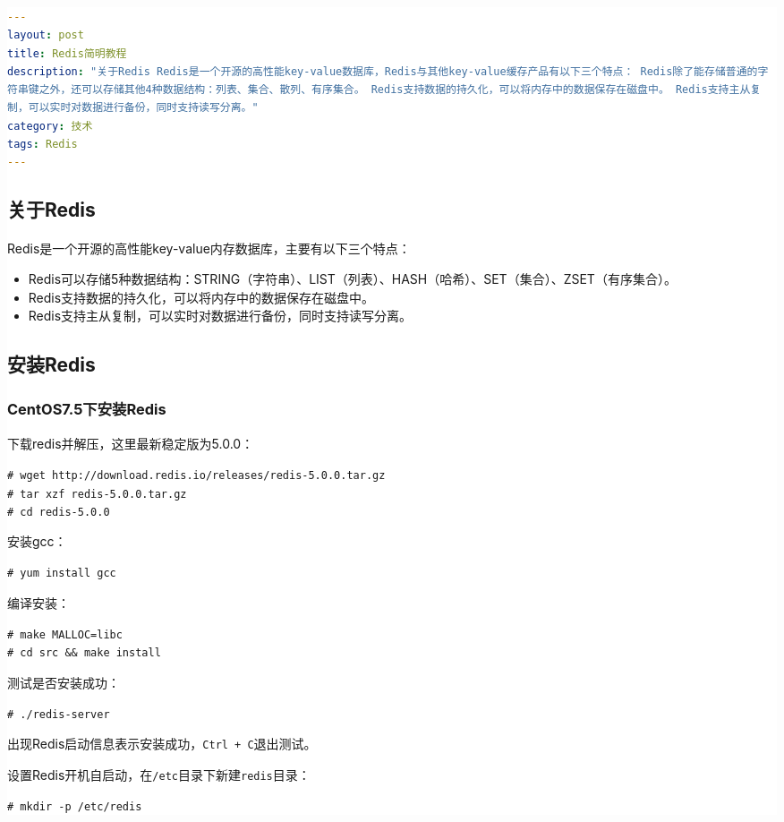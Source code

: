 ```yaml
---
layout: post
title: Redis简明教程
description: "关于Redis Redis是一个开源的高性能key-value数据库，Redis与其他key-value缓存产品有以下三个特点： Redis除了能存储普通的字符串键之外，还可以存储其他4种数据结构：列表、集合、散列、有序集合。 Redis支持数据的持久化，可以将内存中的数据保存在磁盘中。 Redis支持主从复制，可以实时对数据进行备份，同时支持读写分离。"
category: 技术
tags: Redis
---
```


## 关于Redis

Redis是一个开源的高性能key-value内存数据库，主要有以下三个特点：

- Redis可以存储5种数据结构：STRING（字符串）、LIST（列表）、HASH（哈希）、SET（集合）、ZSET（有序集合）。
- Redis支持数据的持久化，可以将内存中的数据保存在磁盘中。
- Redis支持主从复制，可以实时对数据进行备份，同时支持读写分离。

## 安装Redis

### CentOS7.5下安装Redis

下载redis并解压，这里最新稳定版为5.0.0：

``` shell
# wget http://download.redis.io/releases/redis-5.0.0.tar.gz
# tar xzf redis-5.0.0.tar.gz
# cd redis-5.0.0
```

安装gcc：

``` shell
# yum install gcc
```

编译安装：

``` shell
# make MALLOC=libc
# cd src && make install
```

测试是否安装成功：

``` shell
# ./redis-server
```

出现Redis启动信息表示安装成功，`Ctrl + C`退出测试。

设置Redis开机自启动，在`/etc`目录下新建`redis`目录：

``` shell
# mkdir -p /etc/redis
```
